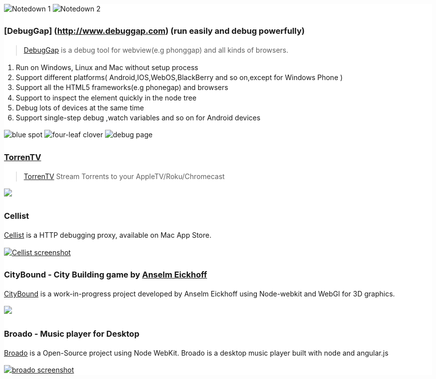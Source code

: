 ![Notedown 1](https://github.com/isdampe/Notedown/raw/master/screenshot-1.png)
![Notedown 2](https://github.com/isdampe/Notedown/raw/master/screenshot-2.png)

### [DebugGap] (http://www.debuggap.com) (run easily and debug powerfully) ###
 > [DebugGap](http://www.debuggap.com) is a debug tool for webview(e.g phonggap) and all kinds of browsers.


1. Run on Windows, Linux and Mac without setup process
1. Support different platforms( Android,IOS,WebOS,BlackBerry and so on,except for Windows Phone )
1. Support all the HTML5 frameworks(e.g phonegap) and browsers
1. Support to inspect the element quickly in the node tree
1. Debug lots of devices at the same time
1. Support single-step debug ,watch variables and so on for Android devices

![blue spot](http://www.debuggap.com/static/css/image/8.png)
![four-leaf clover](http://www.debuggap.com/static/css/image/4.png)
![debug page](http://www.debuggap.com/static/css/image/7.png)



### [TorrenTV](https://torrentv.github.io/)
 > [TorrenTV](https://torrentv.github.io/) Stream Torrents to your AppleTV/Roku/Chromecast

<img src="http://torrentv.github.io/images/screen1.png">


### Cellist

[Cellist](https://itunes.apple.com/us/app/cellist/id897814548?ls=1&mt=12) is a HTTP debugging proxy, available on Mac App Store.

[![Cellist screenshot](http://cellist.patr0n.us/img/cellist.png)](https://itunes.apple.com/us/app/cellist/id897814548?ls=1&mt=12)

### CityBound - City Building game by [Anselm Eickhoff](http://aeplay.co/)

[CityBound](http://cityboundsim.com/) is a work-in-progress project developed by Anselm Eickhoff using Node-webkit and WebGl for 3D graphics.

![](http://www.rockpapershotgun.com/images/14/mar/citybound1.jpg)

### Broado - Music player for Desktop

[Broado](https://sahanarula.github.io/broado) is a Open-Source project using Node WebKit. Broado is a desktop music player built with node and angular.js

[![broado screenshot](http://broado.cyburl.in/assets/img/jude.png)](https://sahanarula.github.io/broado)
